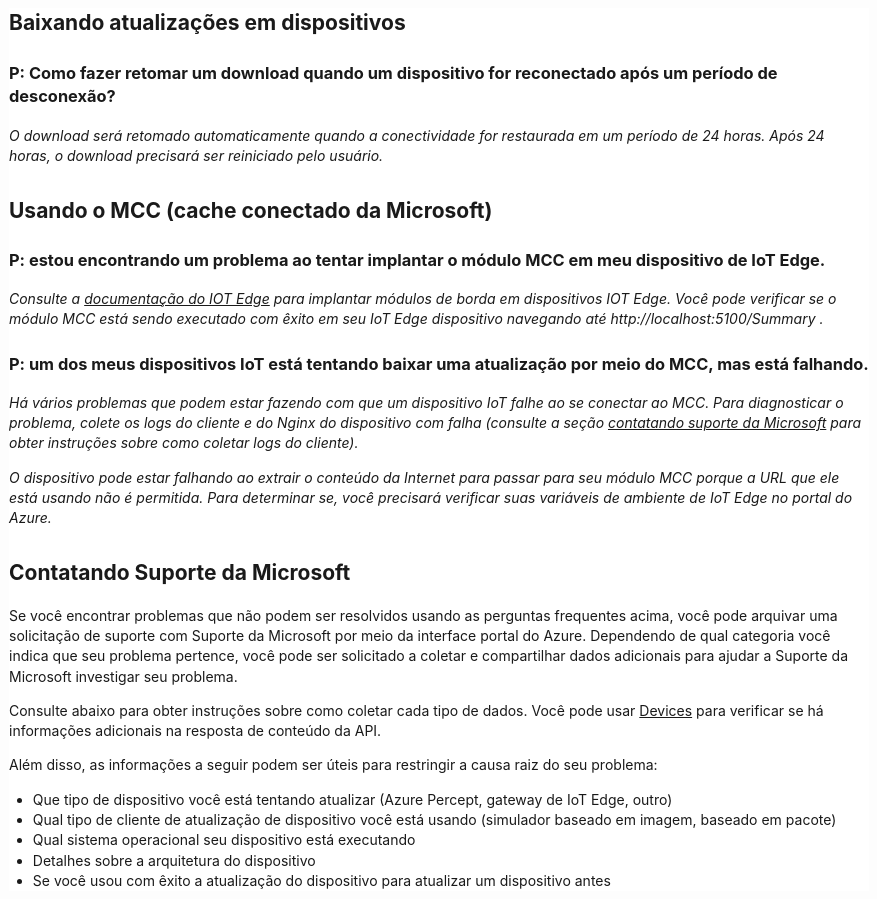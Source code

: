 ## <a name="downloading-updates-onto-devices"></a><a name="download"></a> Baixando atualizações em dispositivos

### <a name="q-how-do-i-resume-a-download-when-a-device-has-reconnected-after-a-period-of-disconnection"></a>P: Como fazer retomar um download quando um dispositivo for reconectado após um período de desconexão?
_O download será retomado automaticamente quando a conectividade for restaurada em um período de 24 horas. Após 24 horas, o download precisará ser reiniciado pelo usuário._
## <a name="using-microsoft-connected-cache-mcc"></a><a name="mcc"></a> Usando o MCC (cache conectado da Microsoft)

### <a name="q-i-am-encountering-an-issue-when-attempting-to-deploy-the-mcc-module-on-my-iot-edge-device"></a>P: estou encontrando um problema ao tentar implantar o módulo MCC em meu dispositivo de IoT Edge.
_Consulte a [documentação do IOT Edge]() para implantar módulos de borda em dispositivos IOT Edge. Você pode verificar se o módulo MCC está sendo executado com êxito em seu IoT Edge dispositivo navegando até http://localhost:5100/Summary ._
### <a name="q-one-of-my-iot-devices-is-attempting-to-download-an-update-through-mcc-but-is-failing"></a>P: um dos meus dispositivos IoT está tentando baixar uma atualização por meio do MCC, mas está falhando.
_Há vários problemas que podem estar fazendo com que um dispositivo IoT falhe ao se conectar ao MCC. Para diagnosticar o problema, colete os logs do cliente e do Nginx do dispositivo com falha (consulte a seção [contatando suporte da Microsoft](#contact) para obter instruções sobre como coletar logs do cliente)._

_O dispositivo pode estar falhando ao extrair o conteúdo da Internet para passar para seu módulo MCC porque a URL que ele está usando não é permitida. Para determinar se, você precisará verificar suas variáveis de ambiente de IoT Edge no portal do Azure._
## <a name="contacting-microsoft-support"></a><a name="contact"></a> Contatando Suporte da Microsoft

Se você encontrar problemas que não podem ser resolvidos usando as perguntas frequentes acima, você pode arquivar uma solicitação de suporte com Suporte da Microsoft por meio da interface portal do Azure. Dependendo de qual categoria você indica que seu problema pertence, você pode ser solicitado a coletar e compartilhar dados adicionais para ajudar a Suporte da Microsoft investigar seu problema. 

Consulte abaixo para obter instruções sobre como coletar cada tipo de dados. Você pode usar [Devices]() para verificar se há informações adicionais na resposta de conteúdo da API.

Além disso, as informações a seguir podem ser úteis para restringir a causa raiz do seu problema:
* Que tipo de dispositivo você está tentando atualizar (Azure Percept, gateway de IoT Edge, outro)
* Qual tipo de cliente de atualização de dispositivo você está usando (simulador baseado em imagem, baseado em pacote)
* Qual sistema operacional seu dispositivo está executando
* Detalhes sobre a arquitetura do dispositivo
* Se você usou com êxito a atualização do dispositivo para atualizar um dispositivo antes
